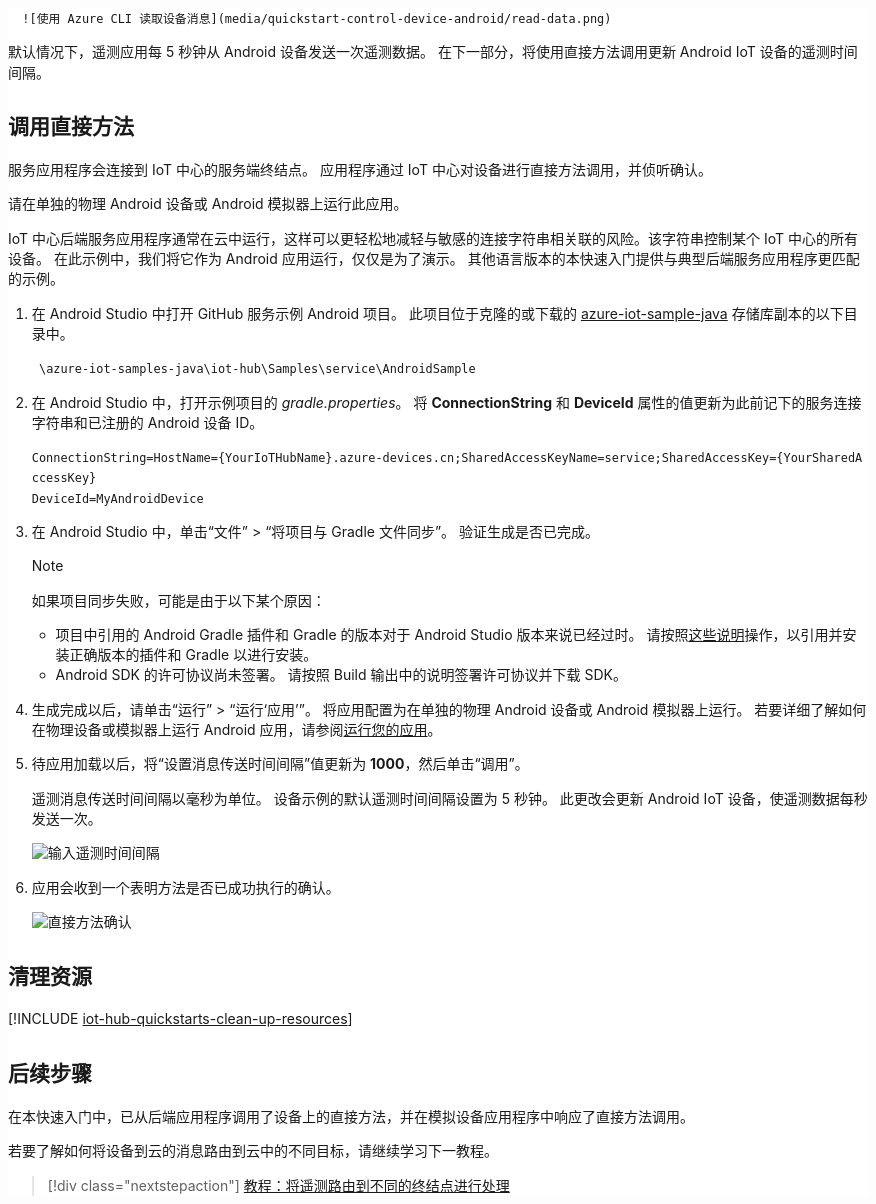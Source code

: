       ![使用 Azure CLI 读取设备消息](media/quickstart-control-device-android/read-data.png)

默认情况下，遥测应用每 5 秒钟从 Android 设备发送一次遥测数据。 在下一部分，将使用直接方法调用更新 Android IoT 设备的遥测时间间隔。


## <a name="call-the-direct-method"></a>调用直接方法

服务应用程序会连接到 IoT 中心的服务端终结点。 应用程序通过 IoT 中心对设备进行直接方法调用，并侦听确认。

请在单独的物理 Android 设备或 Android 模拟器上运行此应用。

IoT 中心后端服务应用程序通常在云中运行，这样可以更轻松地减轻与敏感的连接字符串相关联的风险。该字符串控制某个 IoT 中心的所有设备。 在此示例中，我们将它作为 Android 应用运行，仅仅是为了演示。 其他语言版本的本快速入门提供与典型后端服务应用程序更匹配的示例。

1. 在 Android Studio 中打开 GitHub 服务示例 Android 项目。 此项目位于克隆的或下载的 [azure-iot-sample-java](https://github.com/Azure-Samples/azure-iot-samples-java) 存储库副本的以下目录中。

        \azure-iot-samples-java\iot-hub\Samples\service\AndroidSample

2. 在 Android Studio 中，打开示例项目的 *gradle.properties*。 将 **ConnectionString** 和 **DeviceId** 属性的值更新为此前记下的服务连接字符串和已注册的 Android 设备 ID。

    ```
    ConnectionString=HostName={YourIoTHubName}.azure-devices.cn;SharedAccessKeyName=service;SharedAccessKey={YourSharedAccessKey}
    DeviceId=MyAndroidDevice
    ```

3. 在 Android Studio 中，单击“文件”   >   “将项目与 Gradle 文件同步”。 验证生成是否已完成。

   > [!NOTE]
   > 如果项目同步失败，可能是由于以下某个原因：
   >
   > * 项目中引用的 Android Gradle 插件和 Gradle 的版本对于 Android Studio 版本来说已经过时。 请按照[这些说明](https://developer.android.com/studio/releases/gradle-plugin)操作，以引用并安装正确版本的插件和 Gradle 以进行安装。
   > * Android SDK 的许可协议尚未签署。 请按照 Build 输出中的说明签署许可协议并下载 SDK。


4. 生成完成以后，请单击“运行”   >   “运行‘应用’”。 将应用配置为在单独的物理 Android 设备或 Android 模拟器上运行。 若要详细了解如何在物理设备或模拟器上运行 Android 应用，请参阅[运行您的应用](https://developer.android.com/training/basics/firstapp/running-app)。

5. 待应用加载以后，将“设置消息传送时间间隔”值更新为  **1000**，然后单击“调用”。 

    遥测消息传送时间间隔以毫秒为单位。 设备示例的默认遥测时间间隔设置为 5 秒钟。 此更改会更新 Android IoT 设备，使遥测数据每秒发送一次。

    ![输入遥测时间间隔](media/quickstart-control-device-android/enter-telemetry-interval.png)

6. 应用会收到一个表明方法是否已成功执行的确认。

    ![直接方法确认](media/quickstart-control-device-android/direct-method-ack.png)



## <a name="clean-up-resources"></a>清理资源

[!INCLUDE [iot-hub-quickstarts-clean-up-resources](../../includes/iot-hub-quickstarts-clean-up-resources.md)]

## <a name="next-steps"></a>后续步骤

在本快速入门中，已从后端应用程序调用了设备上的直接方法，并在模拟设备应用程序中响应了直接方法调用。

若要了解如何将设备到云的消息路由到云中的不同目标，请继续学习下一教程。

> [!div class="nextstepaction"]
> [教程：将遥测路由到不同的终结点进行处理](tutorial-routing.md)
